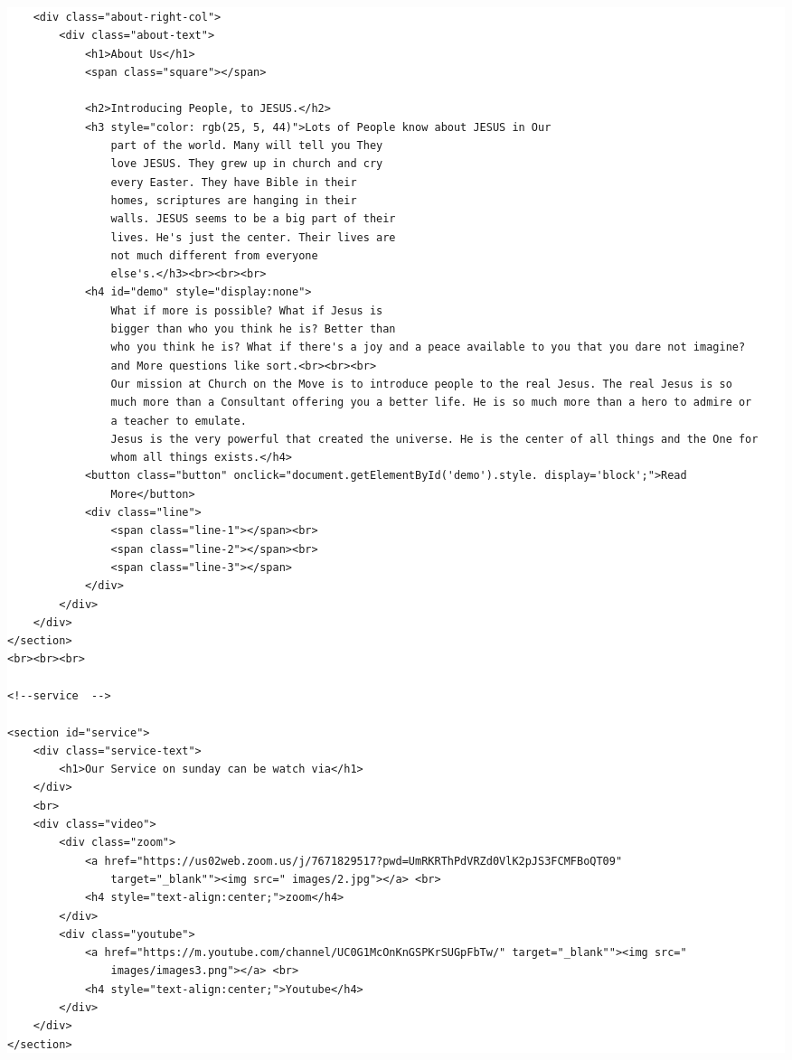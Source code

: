         <div class="about-right-col">
            <div class="about-text">
                <h1>About Us</h1>
                <span class="square"></span>

                <h2>Introducing People, to JESUS.</h2>
                <h3 style="color: rgb(25, 5, 44)">Lots of People know about JESUS in Our
                    part of the world. Many will tell you They
                    love JESUS. They grew up in church and cry
                    every Easter. They have Bible in their
                    homes, scriptures are hanging in their
                    walls. JESUS seems to be a big part of their
                    lives. He's just the center. Their lives are
                    not much different from everyone
                    else's.</h3><br><br><br>
                <h4 id="demo" style="display:none">
                    What if more is possible? What if Jesus is
                    bigger than who you think he is? Better than
                    who you think he is? What if there's a joy and a peace available to you that you dare not imagine?
                    and More questions like sort.<br><br><br>
                    Our mission at Church on the Move is to introduce people to the real Jesus. The real Jesus is so
                    much more than a Consultant offering you a better life. He is so much more than a hero to admire or
                    a teacher to emulate.
                    Jesus is the very powerful that created the universe. He is the center of all things and the One for
                    whom all things exists.</h4>
                <button class="button" onclick="document.getElementById('demo').style. display='block';">Read
                    More</button>
                <div class="line">
                    <span class="line-1"></span><br>
                    <span class="line-2"></span><br>
                    <span class="line-3"></span>
                </div>
            </div>
        </div>
    </section>
    <br><br><br>

    <!--service  -->

    <section id="service">
        <div class="service-text">
            <h1>Our Service on sunday can be watch via</h1>
        </div>
        <br>
        <div class="video">
            <div class="zoom">
                <a href="https://us02web.zoom.us/j/7671829517?pwd=UmRKRThPdVRZd0VlK2pJS3FCMFBoQT09"
                    target="_blank""><img src=" images/2.jpg"></a> <br>
                <h4 style="text-align:center;">zoom</h4>
            </div>
            <div class="youtube">
                <a href="https://m.youtube.com/channel/UC0G1McOnKnGSPKrSUGpFbTw/" target="_blank""><img src="
                    images/images3.png"></a> <br>
                <h4 style="text-align:center;">Youtube</h4>
            </div>
        </div>
    </section>
